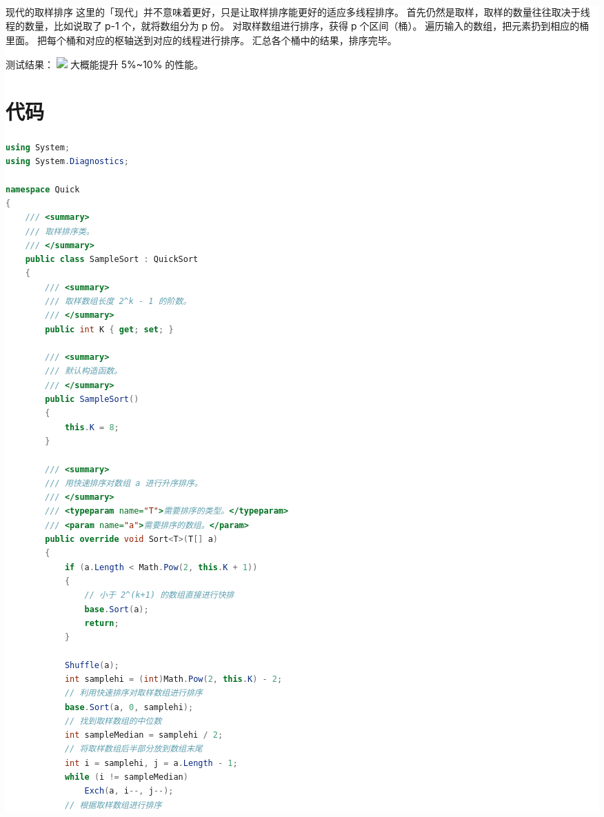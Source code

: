 现代的取样排序
这里的「现代」并不意味着更好，只是让取样排序能更好的适应多线程排序。
首先仍然是取样，取样的数量往往取决于线程的数量，比如说取了 p-1 个，就将数组分为 p 份。
对取样数组进行排序，获得 p 个区间（桶）。
遍历输入的数组，把元素扔到相应的桶里面。
把每个桶和对应的枢轴送到对应的线程进行排序。
汇总各个桶中的结果，排序完毕。

测试结果：
![](./2.png)
大概能提升 5%~10% 的性能。

# 代码

```csharp
using System;
using System.Diagnostics;

namespace Quick
{
    /// <summary>
    /// 取样排序类。
    /// </summary>
    public class SampleSort : QuickSort
    {
        /// <summary>
        /// 取样数组长度 2^k - 1 的阶数。
        /// </summary>
        public int K { get; set; }

        /// <summary>
        /// 默认构造函数。
        /// </summary>
        public SampleSort()
        {
            this.K = 8;
        }

        /// <summary>
        /// 用快速排序对数组 a 进行升序排序。
        /// </summary>
        /// <typeparam name="T">需要排序的类型。</typeparam>
        /// <param name="a">需要排序的数组。</param>
        public override void Sort<T>(T[] a)
        {
            if (a.Length < Math.Pow(2, this.K + 1))
            {
                // 小于 2^(k+1) 的数组直接进行快排
                base.Sort(a);
                return;
            }

            Shuffle(a);
            int samplehi = (int)Math.Pow(2, this.K) - 2;
            // 利用快速排序对取样数组进行排序
            base.Sort(a, 0, samplehi);
            // 找到取样数组的中位数
            int sampleMedian = samplehi / 2;
            // 将取样数组后半部分放到数组末尾
            int i = samplehi, j = a.Length - 1;
            while (i != sampleMedian)
                Exch(a, i--, j--);
            // 根据取样数组进行排序
```